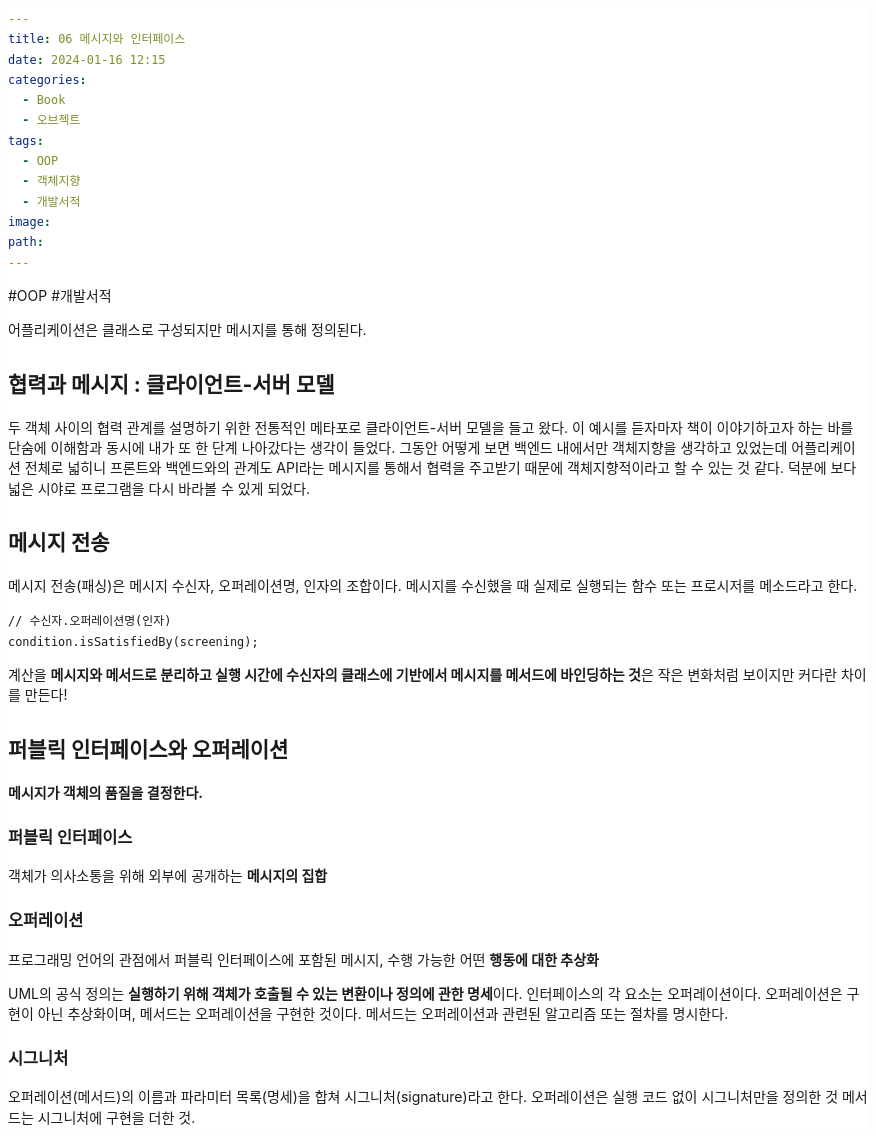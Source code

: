 ```yaml
---
title: 06 메시지와 인터페이스
date: 2024-01-16 12:15
categories:
  - Book
  - 오브젝트
tags:
  - OOP
  - 객체지향
  - 개발서적
image: 
path:
---
```

#OOP #개발서적 

어플리케이션은 클래스로 구성되지만 메시지를 통해 정의된다.

## 협력과 메시지 : 클라이언트-서버 모델
두 객체 사이의 협력 관계를 설명하기 위한 전통적인 메타포로 클라이언트-서버 모델을 들고 왔다. 이 예시를 듣자마자 책이 이야기하고자 하는 바를 단숨에 이해함과 동시에 내가 또 한 단계 나아갔다는 생각이 들었다. 그동안 어떻게 보면 백엔드 내에서만 객체지향을 생각하고 있었는데 어플리케이션 전체로 넓히니 프론트와 백엔드와의 관계도 API라는 메시지를 통해서 협력을 주고받기 때문에 객체지향적이라고 할 수 있는 것 같다. 덕분에 보다 넓은 시야로 프로그램을 다시 바라볼 수 있게 되었다.


## 메시지 전송
메시지 전송(패싱)은 메시지 수신자, 오퍼레이션명, 인자의 조합이다.
메시지를 수신했을 때 실제로 실행되는 함수 또는 프로시저를 메소드라고 한다.

```
// 수신자.오퍼레이션명(인자)
condition.isSatisfiedBy(screening);
```

계산을 **메시지와 메서드로 분리하고 실행 시간에 수신자의 클래스에 기반에서 메시지를 메서드에 바인딩하는 것**은 작은 변화처럼 보이지만 커다란 차이를 만든다!
## 퍼블릭 인터페이스와 오퍼레이션
**메시지가 객체의 품질을 결정한다.**
### 퍼블릭 인터페이스
객체가 의사소통을 위해 외부에 공개하는 **메시지의 집합**

### 오퍼레이션
프로그래밍 언어의 관점에서 퍼블릭 인터페이스에 포함된 메시지, 수행 가능한 어떤 **행동에 대한 추상화**

UML의 공식 정의는 **실행하기 위해 객체가 호출될 수 있는 변환이나 정의에 관한 명세**이다.
인터페이스의 각 요소는 오퍼레이션이다. 오퍼레이션은 구현이 아닌 추상화이며, 메서드는 오퍼레이션을 구현한 것이다. 메서드는 오퍼레이션과 관련된 알고리즘 또는 절차를 명시한다.

### 시그니처
오퍼레이션(메서드)의 이름과 파라미터 목록(명세)을 합쳐 시그니처(signature)라고 한다.
오퍼레이션은 실행 코드 없이 시그니처만을 정의한 것
메서드는 시그니처에 구현을 더한 것.
